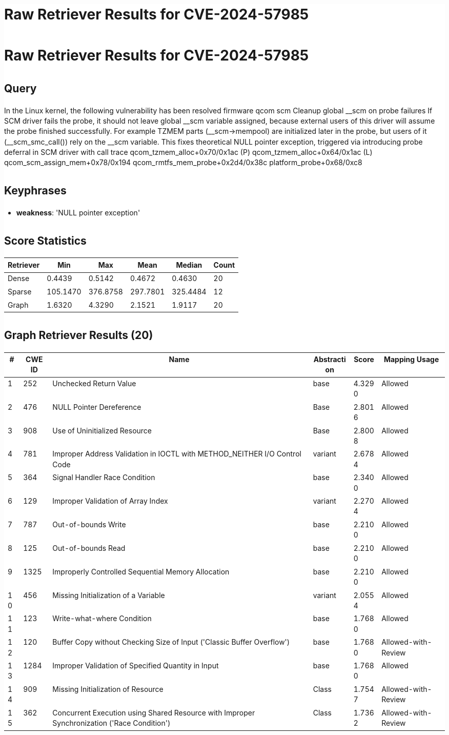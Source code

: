 # Raw Retriever Results for CVE-2024-57985

# Raw Retriever Results for CVE-2024-57985
## Query
In the Linux kernel, the following vulnerability has been resolved firmware qcom scm Cleanup global __scm on probe failures If SCM driver fails the probe, it should not leave global __scm variable assigned, because external users of this driver will assume the probe finished successfully. For example TZMEM parts (__scm->mempool) are initialized later in the probe, but users of it (__scm_smc_call()) rely on the __scm variable. This fixes theoretical NULL pointer exception, triggered via introducing probe deferral in SCM driver with call trace qcom_tzmem_alloc+0x70/0x1ac (P) qcom_tzmem_alloc+0x64/0x1ac (L) qcom_scm_assign_mem+0x78/0x194 qcom_rmtfs_mem_probe+0x2d4/0x38c platform_probe+0x68/0xc8

## Keyphrases
- **weakness**: 'NULL pointer exception'

## Score Statistics
| Retriever | Min | Max | Mean | Median | Count |
|-----------|-----|-----|------|--------|-------|
| Dense | 0.4439 | 0.5142 | 0.4672 | 0.4630 | 20 |
| Sparse | 105.1470 | 376.8758 | 297.7801 | 325.4484 | 12 |
| Graph | 1.6320 | 4.3290 | 2.1521 | 1.9117 | 20 |

## Graph Retriever Results (20)
| # | CWE ID | Name | Abstraction | Score | Mapping Usage |
|---|--------|------|-------------|-------|---------------|
| 1 | 252 | Unchecked Return Value | base | 4.3290 | Allowed |
| 2 | 476 | NULL Pointer Dereference | Base | 2.8016 | Allowed |
| 3 | 908 | Use of Uninitialized Resource | Base | 2.8008 | Allowed |
| 4 | 781 | Improper Address Validation in IOCTL with METHOD_NEITHER I/O Control Code | variant | 2.6784 | Allowed |
| 5 | 364 | Signal Handler Race Condition | base | 2.3400 | Allowed |
| 6 | 129 | Improper Validation of Array Index | variant | 2.2704 | Allowed |
| 7 | 787 | Out-of-bounds Write | base | 2.2100 | Allowed |
| 8 | 125 | Out-of-bounds Read | base | 2.2100 | Allowed |
| 9 | 1325 | Improperly Controlled Sequential Memory Allocation | base | 2.2100 | Allowed |
| 10 | 456 | Missing Initialization of a Variable | variant | 2.0554 | Allowed |
| 11 | 123 | Write-what-where Condition | base | 1.7680 | Allowed |
| 12 | 120 | Buffer Copy without Checking Size of Input ('Classic Buffer Overflow') | base | 1.7680 | Allowed-with-Review |
| 13 | 1284 | Improper Validation of Specified Quantity in Input | base | 1.7680 | Allowed |
| 14 | 909 | Missing Initialization of Resource | Class | 1.7547 | Allowed-with-Review |
| 15 | 362 | Concurrent Execution using Shared Resource with Improper Synchronization ('Race Condition') | Class | 1.7362 | Allowed-with-Review |

